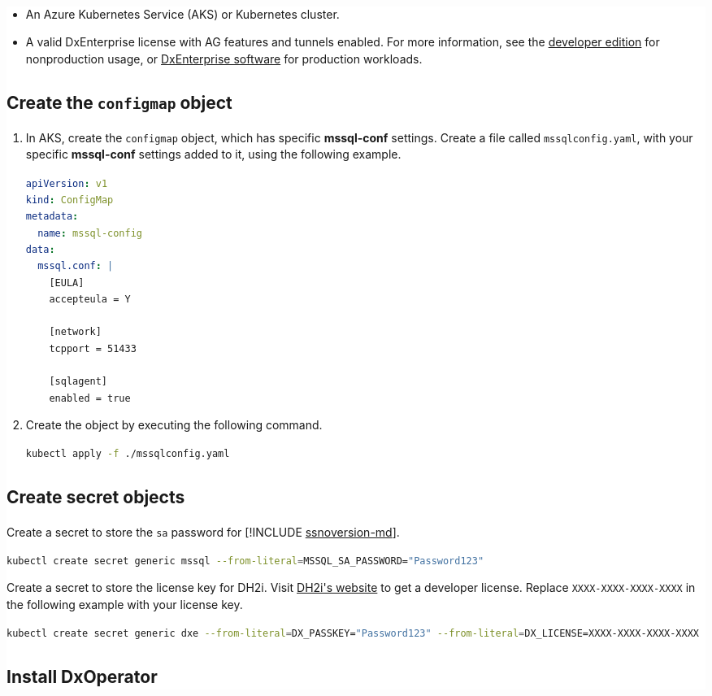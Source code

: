 - An Azure Kubernetes Service (AKS) or Kubernetes cluster.

- A valid DxEnterprise license with AG features and tunnels enabled. For more information, see the [developer edition](https://dh2i.com/trial/) for nonproduction usage, or [DxEnterprise software](https://dh2i.com/dxenterprise-high-availability/) for production workloads.

## Create the `configmap` object

1. In AKS, create the `configmap` object, which has specific **mssql-conf** settings. Create a file called `mssqlconfig.yaml`, with your specific **mssql-conf** settings added to it, using the following example.

   ```yaml
   apiVersion: v1
   kind: ConfigMap
   metadata:
     name: mssql-config
   data:
     mssql.conf: |
       [EULA]
       accepteula = Y
   
       [network]
       tcpport = 51433
   
       [sqlagent]
       enabled = true
   ```

1. Create the object by executing the following command.

   ```bash
   kubectl apply -f ./mssqlconfig.yaml
   ```

## Create secret objects

Create a secret to store the `sa` password for [!INCLUDE [ssnoversion-md](../includes/ssnoversion-md.md)].

```bash
kubectl create secret generic mssql --from-literal=MSSQL_SA_PASSWORD="Password123"
```

Create a secret to store the license key for DH2i. Visit [DH2i's website](https://dh2i.com/trial/) to get a developer license. Replace `XXXX-XXXX-XXXX-XXXX` in the following example with your license key.

```bash
kubectl create secret generic dxe --from-literal=DX_PASSKEY="Password123" --from-literal=DX_LICENSE=XXXX-XXXX-XXXX-XXXX
```

## Install DxOperator
